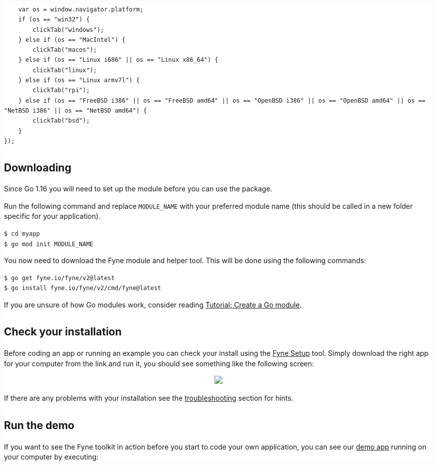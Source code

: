         var os = window.navigator.platform;
        if (os == "win32") {
            clickTab("windows");
        } else if (os == "MacIntel") {
            clickTab("macos");
        } else if (os == "Linux i686" || os == "Linux x86_64") {
            clickTab("linux");
        } else if (os == "Linux armv7l") {
            clickTab("rpi");
        } else if (os == "FreeBSD i386" || os == "FreeBSD amd64" || os == "OpenBSD i386" || os == "OpenBSD amd64" || os == "NetBSD i386" || os == "NetBSD amd64") {
        	clickTab("bsd");
        }
    });
</script> 

## Downloading

Since Go 1.16 you will need to set up the module before you can use the package.

Run the following command and replace `MODULE_NAME` with your preferred module name (this should be called in a new folder specific for your application).

    $ cd myapp
    $ go mod init MODULE_NAME

You now need to download the Fyne module and helper tool. This will be done using the following commands: 

    $ go get fyne.io/fyne/v2@latest
    $ go install fyne.io/fyne/v2/cmd/fyne@latest

If you are unsure of how Go modules work, consider reading [Tutorial: Create a Go module](https://golang.org/doc/tutorial/create-module).

## Check your installation

Before coding an app or running an example you can check your install using the
[Fyne Setup](https://geoffrey-artefacts.fynelabs.com/github/andydotxyz/fyne-io/setup/latest/) tool.
Simply download the right app for your computer from the link and run it,
you should see something like the following screen:

<p style="text-align: center; margin: auto">
<img src="/images/started/setup.png" style="width: 320px" />
</p>

If there are any problems with your installation see the [troubleshooting](/faq/troubleshoot) section for hints.

## Run the demo

If you want to see the Fyne toolkit in action before you start to code your own application,
you can see our [demo app](https://github.com/fyne-io/fyne/tree/master/cmd/fyne_demo) running on your computer by executing:
